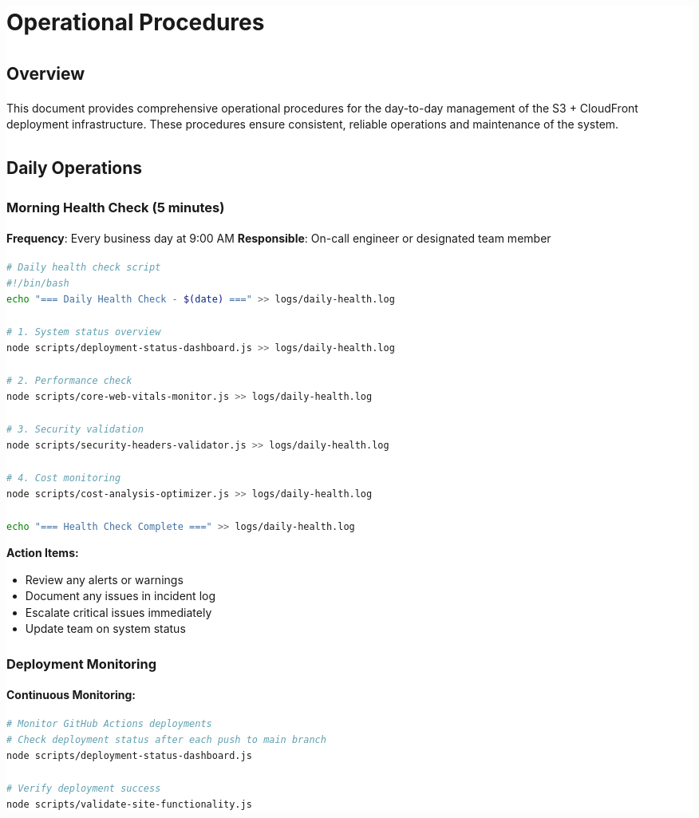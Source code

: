 # Operational Procedures

## Overview

This document provides comprehensive operational procedures for the day-to-day
management of the S3 + CloudFront deployment infrastructure. These procedures
ensure consistent, reliable operations and maintenance of the system.

## Daily Operations

### Morning Health Check (5 minutes)

**Frequency**: Every business day at 9:00 AM **Responsible**: On-call engineer
or designated team member

```bash
# Daily health check script
#!/bin/bash
echo "=== Daily Health Check - $(date) ===" >> logs/daily-health.log

# 1. System status overview
node scripts/deployment-status-dashboard.js >> logs/daily-health.log

# 2. Performance check
node scripts/core-web-vitals-monitor.js >> logs/daily-health.log

# 3. Security validation
node scripts/security-headers-validator.js >> logs/daily-health.log

# 4. Cost monitoring
node scripts/cost-analysis-optimizer.js >> logs/daily-health.log

echo "=== Health Check Complete ===" >> logs/daily-health.log
```

**Action Items:**

- Review any alerts or warnings
- Document any issues in incident log
- Escalate critical issues immediately
- Update team on system status

### Deployment Monitoring

**Continuous Monitoring:**

```bash
# Monitor GitHub Actions deployments
# Check deployment status after each push to main branch
node scripts/deployment-status-dashboard.js

# Verify deployment success
node scripts/validate-site-functionality.js
```
